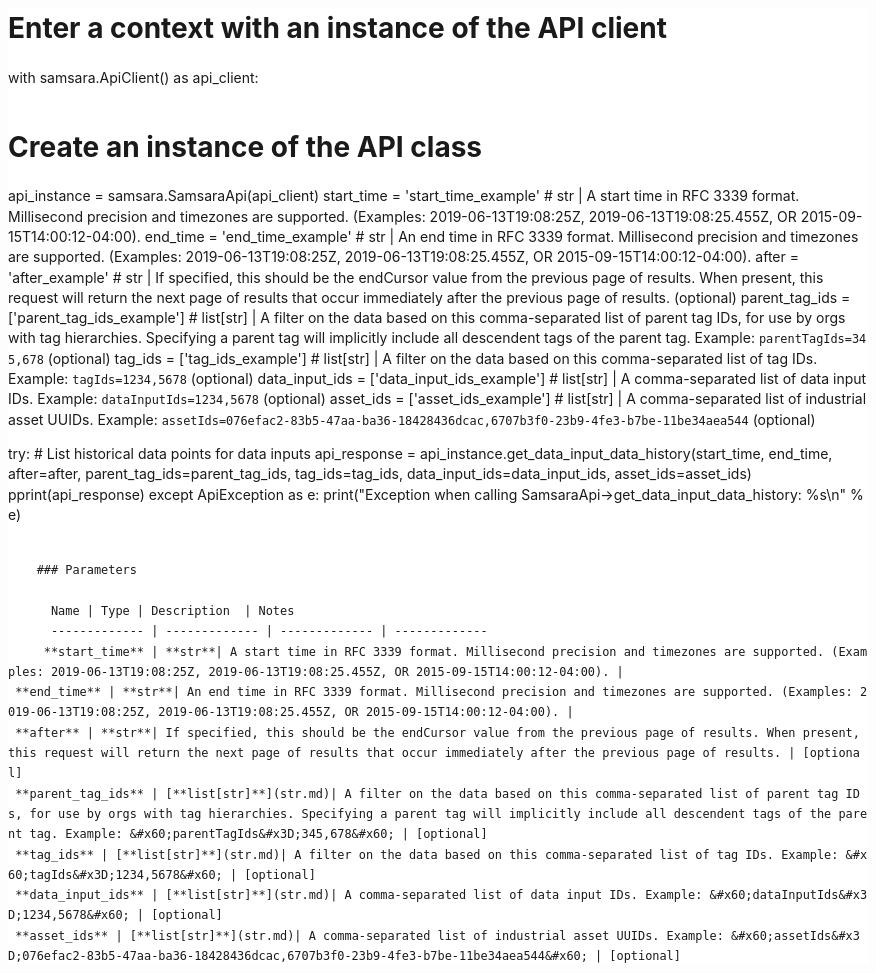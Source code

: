 # Enter a context with an instance of the API client
  with samsara.ApiClient() as api_client:
# Create an instance of the API class
api_instance = samsara.SamsaraApi(api_client)
start_time = 'start_time_example' # str | A start time in RFC 3339 format. Millisecond precision and timezones are supported. (Examples: 2019-06-13T19:08:25Z, 2019-06-13T19:08:25.455Z, OR 2015-09-15T14:00:12-04:00).
end_time = 'end_time_example' # str | An end time in RFC 3339 format. Millisecond precision and timezones are supported. (Examples: 2019-06-13T19:08:25Z, 2019-06-13T19:08:25.455Z, OR 2015-09-15T14:00:12-04:00).
after = 'after_example' # str | If specified, this should be the endCursor value from the previous page of results. When present, this request will return the next page of results that occur immediately after the previous page of results. (optional)
parent_tag_ids = ['parent_tag_ids_example'] # list[str] | A filter on the data based on this comma-separated list of parent tag IDs, for use by orgs with tag hierarchies. Specifying a parent tag will implicitly include all descendent tags of the parent tag. Example: `parentTagIds=345,678` (optional)
tag_ids = ['tag_ids_example'] # list[str] | A filter on the data based on this comma-separated list of tag IDs. Example: `tagIds=1234,5678` (optional)
data_input_ids = ['data_input_ids_example'] # list[str] | A comma-separated list of data input IDs. Example: `dataInputIds=1234,5678` (optional)
asset_ids = ['asset_ids_example'] # list[str] | A comma-separated list of industrial asset UUIDs. Example: `assetIds=076efac2-83b5-47aa-ba36-18428436dcac,6707b3f0-23b9-4fe3-b7be-11be34aea544` (optional)

try:
    # List historical data points for data inputs
    api_response = api_instance.get_data_input_data_history(start_time, end_time, after=after, parent_tag_ids=parent_tag_ids, tag_ids=tag_ids, data_input_ids=data_input_ids, asset_ids=asset_ids)
  pprint(api_response)
except ApiException as e:
print("Exception when calling SamsaraApi->get_data_input_data_history: %s\n" % e)
```

    ### Parameters
    
      Name | Type | Description  | Notes
      ------------- | ------------- | ------------- | -------------
     **start_time** | **str**| A start time in RFC 3339 format. Millisecond precision and timezones are supported. (Examples: 2019-06-13T19:08:25Z, 2019-06-13T19:08:25.455Z, OR 2015-09-15T14:00:12-04:00). | 
 **end_time** | **str**| An end time in RFC 3339 format. Millisecond precision and timezones are supported. (Examples: 2019-06-13T19:08:25Z, 2019-06-13T19:08:25.455Z, OR 2015-09-15T14:00:12-04:00). | 
 **after** | **str**| If specified, this should be the endCursor value from the previous page of results. When present, this request will return the next page of results that occur immediately after the previous page of results. | [optional] 
 **parent_tag_ids** | [**list[str]**](str.md)| A filter on the data based on this comma-separated list of parent tag IDs, for use by orgs with tag hierarchies. Specifying a parent tag will implicitly include all descendent tags of the parent tag. Example: &#x60;parentTagIds&#x3D;345,678&#x60; | [optional] 
 **tag_ids** | [**list[str]**](str.md)| A filter on the data based on this comma-separated list of tag IDs. Example: &#x60;tagIds&#x3D;1234,5678&#x60; | [optional] 
 **data_input_ids** | [**list[str]**](str.md)| A comma-separated list of data input IDs. Example: &#x60;dataInputIds&#x3D;1234,5678&#x60; | [optional] 
 **asset_ids** | [**list[str]**](str.md)| A comma-separated list of industrial asset UUIDs. Example: &#x60;assetIds&#x3D;076efac2-83b5-47aa-ba36-18428436dcac,6707b3f0-23b9-4fe3-b7be-11be34aea544&#x60; | [optional] 

```
